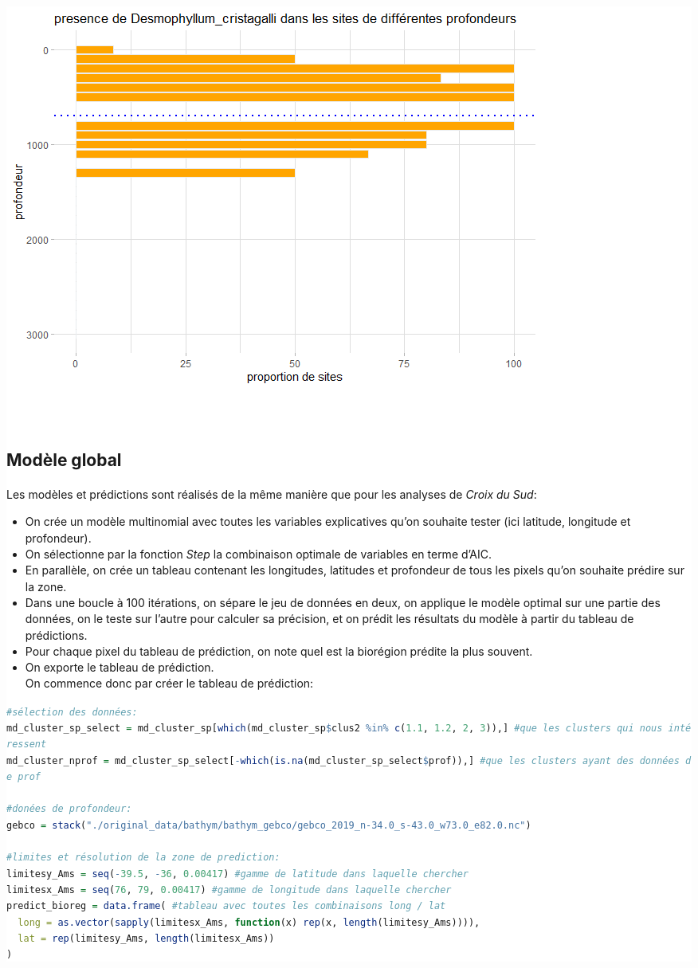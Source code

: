 ![](correl_md50_files/figure-gfm/unnamed-chunk-4-1.png) <br/>
<br/> <br/>

## Modèle global

Les modèles et prédictions sont réalisés de la même manière que pour les
analyses de *Croix du Sud*:  
- On crée un modèle multinomial avec toutes les variables explicatives
qu’on souhaite tester (ici latitude, longitude et profondeur).  
- On sélectionne par la fonction *Step* la combinaison optimale de
variables en terme d’AIC.  
- En parallèle, on crée un tableau contenant les longitudes, latitudes
et profondeur de tous les pixels qu’on souhaite prédire sur la zone.  
- Dans une boucle à 100 itérations, on sépare le jeu de données en deux,
on applique le modèle optimal sur une partie des données, on le teste
sur l’autre pour calculer sa précision, et on prédit les résultats du
modèle à partir du tableau de prédictions.  
- Pour chaque pixel du tableau de prédiction, on note quel est la
biorégion prédite la plus souvent.  
- On exporte le tableau de prédiction.  
On commence donc par créer le tableau de prédiction:

``` r
#sélection des données: 
md_cluster_sp_select = md_cluster_sp[which(md_cluster_sp$clus2 %in% c(1.1, 1.2, 2, 3)),] #que les clusters qui nous intéressent
md_cluster_nprof = md_cluster_sp_select[-which(is.na(md_cluster_sp_select$prof)),] #que les clusters ayant des données de prof

#donées de profondeur:
gebco = stack("./original_data/bathym/bathym_gebco/gebco_2019_n-34.0_s-43.0_w73.0_e82.0.nc")

#limites et résolution de la zone de prediction:
limitesy_Ams = seq(-39.5, -36, 0.00417) #gamme de latitude dans laquelle chercher
limitesx_Ams = seq(76, 79, 0.00417) #gamme de longitude dans laquelle chercher
predict_bioreg = data.frame( #tableau avec toutes les combinaisons long / lat
  long = as.vector(sapply(limitesx_Ams, function(x) rep(x, length(limitesy_Ams)))),
  lat = rep(limitesy_Ams, length(limitesx_Ams))
)
```
